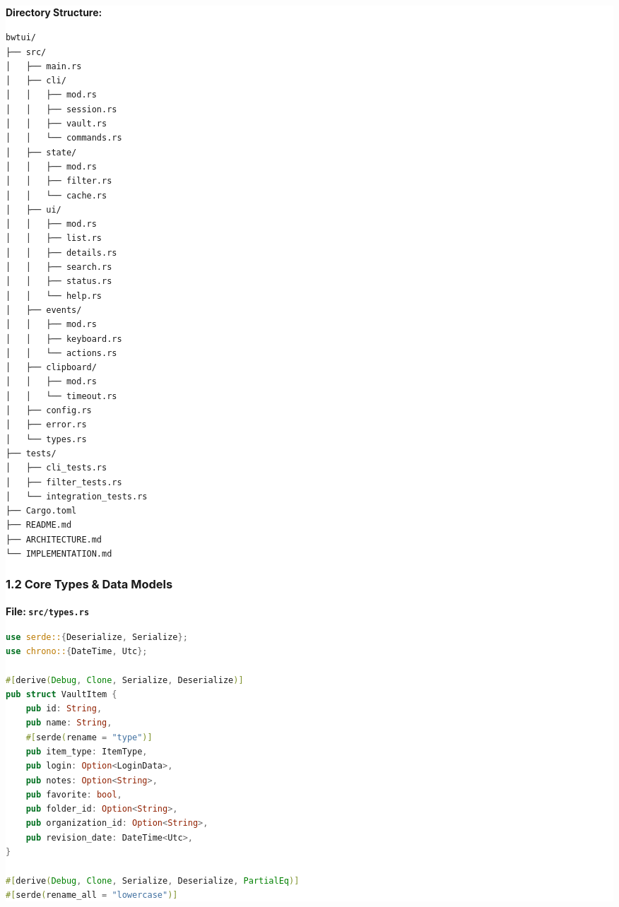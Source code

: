 **Directory Structure:**
```
bwtui/
├── src/
│   ├── main.rs
│   ├── cli/
│   │   ├── mod.rs
│   │   ├── session.rs
│   │   ├── vault.rs
│   │   └── commands.rs
│   ├── state/
│   │   ├── mod.rs
│   │   ├── filter.rs
│   │   └── cache.rs
│   ├── ui/
│   │   ├── mod.rs
│   │   ├── list.rs
│   │   ├── details.rs
│   │   ├── search.rs
│   │   ├── status.rs
│   │   └── help.rs
│   ├── events/
│   │   ├── mod.rs
│   │   ├── keyboard.rs
│   │   └── actions.rs
│   ├── clipboard/
│   │   ├── mod.rs
│   │   └── timeout.rs
│   ├── config.rs
│   ├── error.rs
│   └── types.rs
├── tests/
│   ├── cli_tests.rs
│   ├── filter_tests.rs
│   └── integration_tests.rs
├── Cargo.toml
├── README.md
├── ARCHITECTURE.md
└── IMPLEMENTATION.md
```

### 1.2 Core Types & Data Models

**File: `src/types.rs`**
```rust
use serde::{Deserialize, Serialize};
use chrono::{DateTime, Utc};

#[derive(Debug, Clone, Serialize, Deserialize)]
pub struct VaultItem {
    pub id: String,
    pub name: String,
    #[serde(rename = "type")]
    pub item_type: ItemType,
    pub login: Option<LoginData>,
    pub notes: Option<String>,
    pub favorite: bool,
    pub folder_id: Option<String>,
    pub organization_id: Option<String>,
    pub revision_date: DateTime<Utc>,
}

#[derive(Debug, Clone, Serialize, Deserialize, PartialEq)]
#[serde(rename_all = "lowercase")]
```